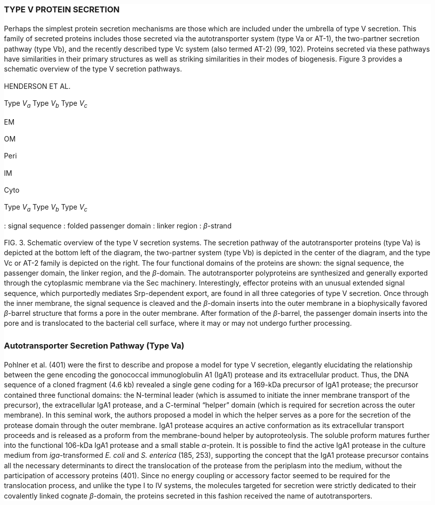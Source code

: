 ### TYPE V PROTEIN SECRETION

Perhaps the simplest protein secretion mechanisms are those which are included under the umbrella of type V secretion. This family of secreted proteins includes those secreted via the autotransporter system (type Va or AT-1), the two-partner secretion pathway (type Vb), and the recently described type Vc system (also termed AT-2) (99, 102). Proteins secreted via these pathways have similarities in their primary structures as well as striking similarities in their modes of biogenesis. Figure 3 provides a schematic overview of the type V secretion pathways.

HENDERSON ET AL.

Type $V_a$                      Type $V_b$                     Type $V_c$

EM

OM

Peri

IM

Cyto

Type $V_a$                       Type $V_b$                      Type $V_c$

: signal sequence                : folded passenger domain       : linker region                  : $\beta$-strand

FIG. 3. Schematic overview of the type V secretion systems. The secretion pathway of the autotransporter proteins (type Va) is depicted at the bottom left of the diagram, the two-partner system (type Vb) is depicted in the center of the diagram, and the type Vc or AT-2 family is depicted on the right. The four functional domains of the proteins are shown: the signal sequence, the passenger domain, the linker region, and the $\beta$-domain. The autotransporter polyproteins are synthesized and generally exported through the cytoplasmic membrane via the Sec machinery. Interestingly, effector proteins with an unusual extended signal sequence, which purportedly mediates Srp-dependent export, are found in all three categories of type V secretion. Once through the inner membrane, the signal sequence is cleaved and the $\beta$-domain inserts into the outer membrane in a biophysically favored $\beta$-barrel structure that forms a pore in the outer membrane. After formation of the $\beta$-barrel, the passenger domain inserts into the pore and is translocated to the bacterial cell surface, where it may or may not undergo further processing.

### Autotransporter Secretion Pathway (Type Va)

Pohlner et al. (401) were the first to describe and propose a model for type V secretion, elegantly elucidating the relationship between the gene encoding the gonococcal immunoglobulin A1 (IgA1) protease and its extracellular product. Thus, the DNA sequence of a cloned fragment (4.6 kb) revealed a single gene coding for a 169-kDa precursor of IgA1 protease; the precursor contained three functional domains: the N-terminal leader (which is assumed to initiate the inner membrane transport of the precursor), the extracellular IgA1 protease, and a C-terminal “helper” domain (which is required for secretion across the outer membrane). In this seminal work, the authors proposed a model in which the helper serves as a pore for the secretion of the protease domain through the outer membrane. IgA1 protease acquires an active conformation as its extracellular transport proceeds and is released as a proform from the membrane-bound helper by autoproteolysis. The soluble proform matures further into the functional 106-kDa IgA1 protease and a small stable $\alpha$-protein. It is possible to find the active IgA1 protease in the culture medium from *iga*-transformed *E. coli* and *S. enterica* (185, 253), supporting the concept that the IgA1 protease precursor contains all the necessary determinants to direct the translocation of the protease from the periplasm into the medium, without the participation of accessory proteins (401). Since no energy coupling or accessory factor seemed to be required for the translocation process, and unlike the type I to IV systems, the molecules targeted for secretion were strictly dedicated to their covalently linked cognate $\beta$-domain, the proteins secreted in this fashion received the name of autotransporters.
